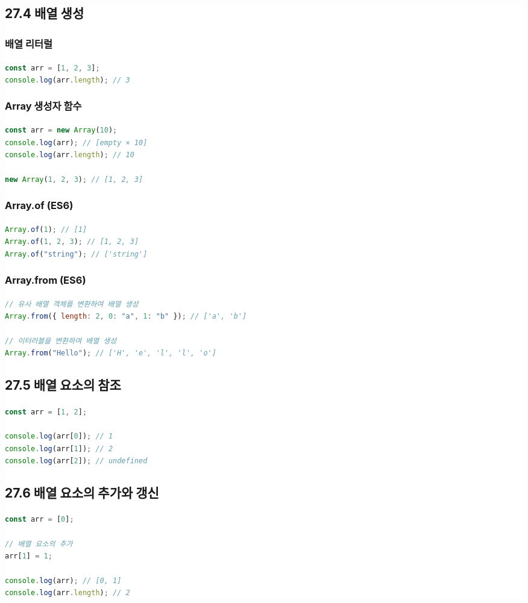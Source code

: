 ## 27.4 배열 생성

### 배열 리터럴

```javascript
const arr = [1, 2, 3];
console.log(arr.length); // 3
```

### Array 생성자 함수

```javascript
const arr = new Array(10);
console.log(arr); // [empty × 10]
console.log(arr.length); // 10

new Array(1, 2, 3); // [1, 2, 3]
```

### Array.of (ES6)

```javascript
Array.of(1); // [1]
Array.of(1, 2, 3); // [1, 2, 3]
Array.of("string"); // ['string']
```

### Array.from (ES6)

```javascript
// 유사 배열 객체를 변환하여 배열 생성
Array.from({ length: 2, 0: "a", 1: "b" }); // ['a', 'b']

// 이터러블을 변환하여 배열 생성
Array.from("Hello"); // ['H', 'e', 'l', 'l', 'o']
```

## 27.5 배열 요소의 참조

```javascript
const arr = [1, 2];

console.log(arr[0]); // 1
console.log(arr[1]); // 2
console.log(arr[2]); // undefined
```

## 27.6 배열 요소의 추가와 갱신

```javascript
const arr = [0];

// 배열 요소의 추가
arr[1] = 1;

console.log(arr); // [0, 1]
console.log(arr.length); // 2
```
